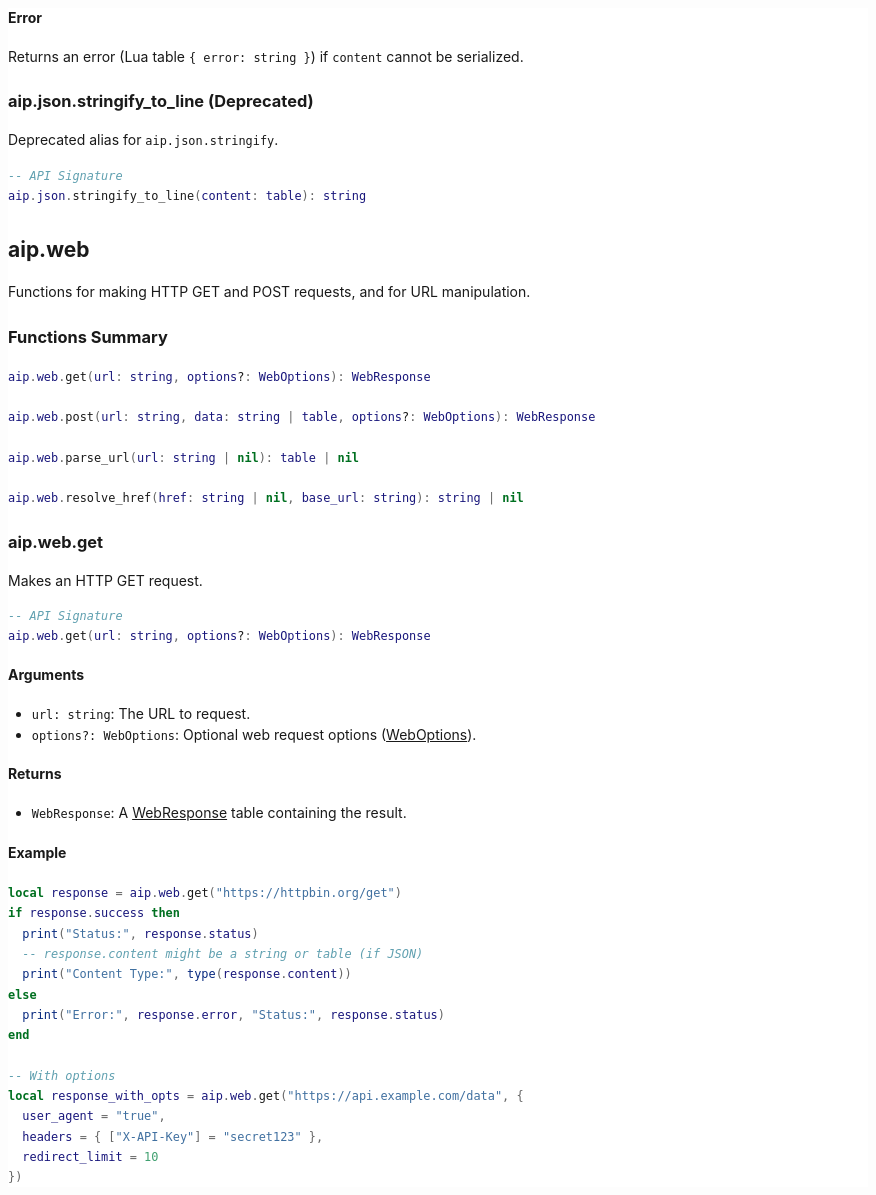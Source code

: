 #### Error

Returns an error (Lua table `{ error: string }`) if `content` cannot be serialized.

### aip.json.stringify_to_line (Deprecated)

Deprecated alias for `aip.json.stringify`.

```lua
-- API Signature
aip.json.stringify_to_line(content: table): string
```

## aip.web

Functions for making HTTP GET and POST requests, and for URL manipulation.

### Functions Summary

```lua
aip.web.get(url: string, options?: WebOptions): WebResponse

aip.web.post(url: string, data: string | table, options?: WebOptions): WebResponse

aip.web.parse_url(url: string | nil): table | nil

aip.web.resolve_href(href: string | nil, base_url: string): string | nil
```

### aip.web.get

Makes an HTTP GET request.

```lua
-- API Signature
aip.web.get(url: string, options?: WebOptions): WebResponse
```

#### Arguments

- `url: string`: The URL to request.
- `options?: WebOptions`: Optional web request options ([WebOptions](#weboptions)).

#### Returns

- `WebResponse`: A [WebResponse](#webresponse) table containing the result.

#### Example

```lua
local response = aip.web.get("https://httpbin.org/get")
if response.success then
  print("Status:", response.status)
  -- response.content might be a string or table (if JSON)
  print("Content Type:", type(response.content))
else
  print("Error:", response.error, "Status:", response.status)
end

-- With options
local response_with_opts = aip.web.get("https://api.example.com/data", {
  user_agent = "true",
  headers = { ["X-API-Key"] = "secret123" },
  redirect_limit = 10
})
```
